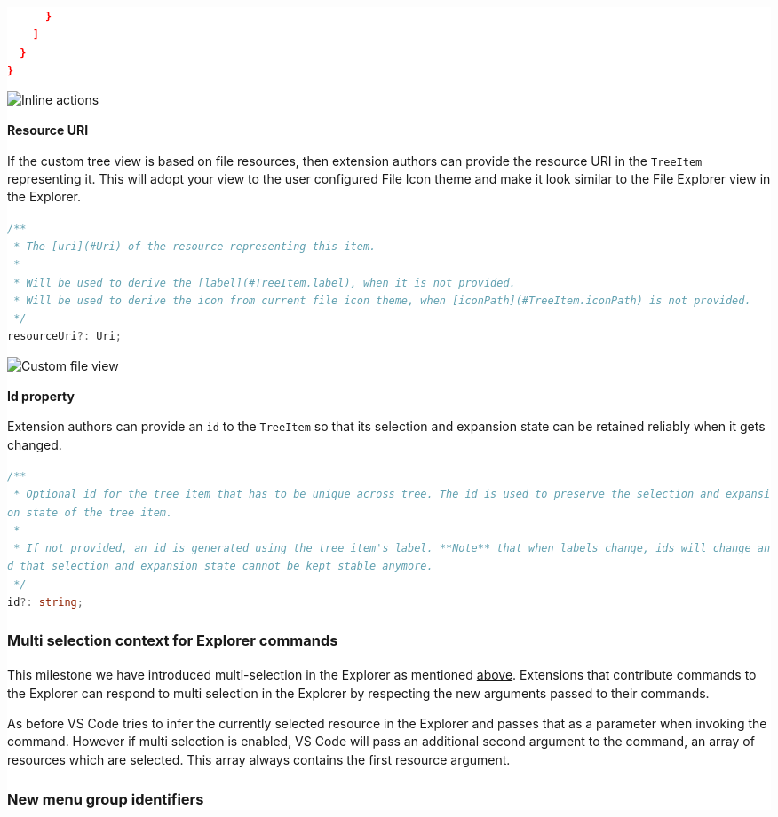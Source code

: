 ```json
      }
    ]
  }
}
```

![Inline actions](images/1_20/custom-view-inline-action.png)

**Resource URI**

If the custom tree view is based on file resources, then extension authors can provide the resource URI in the `TreeItem` representing it. This will adopt your view to the user configured File Icon theme and make it look similar to the File Explorer view in the Explorer.

```typescript
/**
 * The [uri](#Uri) of the resource representing this item.
 *
 * Will be used to derive the [label](#TreeItem.label), when it is not provided.
 * Will be used to derive the icon from current file icon theme, when [iconPath](#TreeItem.iconPath) is not provided.
 */
resourceUri?: Uri;
```

![Custom file view](images/1_20/custom-file-view.png)

**Id property**

Extension authors can provide an `id` to the `TreeItem` so that its selection and expansion state can be retained reliably when it gets changed.

```typescript
/**
 * Optional id for the tree item that has to be unique across tree. The id is used to preserve the selection and expansion state of the tree item.
 *
 * If not provided, an id is generated using the tree item's label. **Note** that when labels change, ids will change and that selection and expansion state cannot be kept stable anymore.
 */
id?: string;
```

### Multi selection context for Explorer commands

This milestone we have introduced multi-selection in the Explorer as mentioned [above](#workbench). Extensions that contribute commands to the Explorer can respond to multi selection in the Explorer by respecting the new arguments passed to their commands.

As before VS Code tries to infer the currently selected resource in the Explorer and passes that as a parameter when invoking the command. However if multi selection is enabled, VS Code will pass an additional second argument to the command, an array of resources which are selected. This array always contains the first resource argument.

### New menu group identifiers
